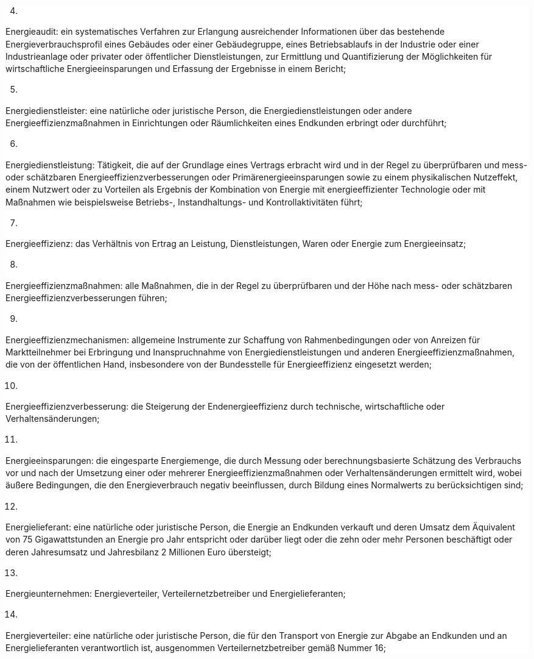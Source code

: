 4.  
Energieaudit: ein systematisches Verfahren zur Erlangung ausreichender Informationen über das bestehende Energieverbrauchsprofil eines Gebäudes oder einer Gebäudegruppe, eines Betriebsablaufs in der Industrie oder einer Industrieanlage oder privater oder öffentlicher Dienstleistungen, zur Ermittlung und Quantifizierung der Möglichkeiten für wirtschaftliche Energieeinsparungen und Erfassung der Ergebnisse in einem Bericht;

5.  
Energiedienstleister: eine natürliche oder juristische Person, die Energiedienstleistungen oder andere Energieeffizienzmaßnahmen in Einrichtungen oder Räumlichkeiten eines Endkunden erbringt oder durchführt;

6.  
Energiedienstleistung: Tätigkeit, die auf der Grundlage eines Vertrags erbracht wird und in der Regel zu überprüfbaren und mess- oder schätzbaren Energieeffizienzverbesserungen oder Primärenergieeinsparungen sowie zu einem physikalischen Nutzeffekt, einem Nutzwert oder zu Vorteilen als Ergebnis der Kombination von Energie mit energieeffizienter Technologie oder mit Maßnahmen wie beispielsweise Betriebs-, Instandhaltungs- und Kontrollaktivitäten führt;

7.  
Energieeffizienz: das Verhältnis von Ertrag an Leistung, Dienstleistungen, Waren oder Energie zum Energieeinsatz;

8.  
Energieeffizienzmaßnahmen: alle Maßnahmen, die in der Regel zu überprüfbaren und der Höhe nach mess- oder schätzbaren Energieeffizienzverbesserungen führen;

9.  
Energieeffizienzmechanismen: allgemeine Instrumente zur Schaffung von Rahmenbedingungen oder von Anreizen für Marktteilnehmer bei Erbringung und Inanspruchnahme von Energiedienstleistungen und anderen Energieeffizienzmaßnahmen, die von der öffentlichen Hand, insbesondere von der Bundesstelle für Energieeffizienz eingesetzt werden;

10.  
Energieeffizienzverbesserung: die Steigerung der Endenergieeffizienz durch technische, wirtschaftliche oder Verhaltensänderungen;

11.  
Energieeinsparungen: die eingesparte Energiemenge, die durch Messung oder berechnungsbasierte Schätzung des Verbrauchs vor und nach der Umsetzung einer oder mehrerer Energieeffizienzmaßnahmen oder Verhaltensänderungen ermittelt wird, wobei äußere Bedingungen, die den Energieverbrauch negativ beeinflussen, durch Bildung eines Normalwerts zu berücksichtigen sind;

12.  
Energielieferant: eine natürliche oder juristische Person, die Energie an Endkunden verkauft und deren Umsatz dem Äquivalent von 75 Gigawattstunden an Energie pro Jahr entspricht oder darüber liegt oder die zehn oder mehr Personen beschäftigt oder deren Jahresumsatz und Jahresbilanz 2 Millionen Euro übersteigt;

13.  
Energieunternehmen: Energieverteiler, Verteilernetzbetreiber und Energielieferanten;

14.  
Energieverteiler: eine natürliche oder juristische Person, die für den Transport von Energie zur Abgabe an Endkunden und an Energielieferanten verantwortlich ist, ausgenommen Verteilernetzbetreiber gemäß Nummer 16;

